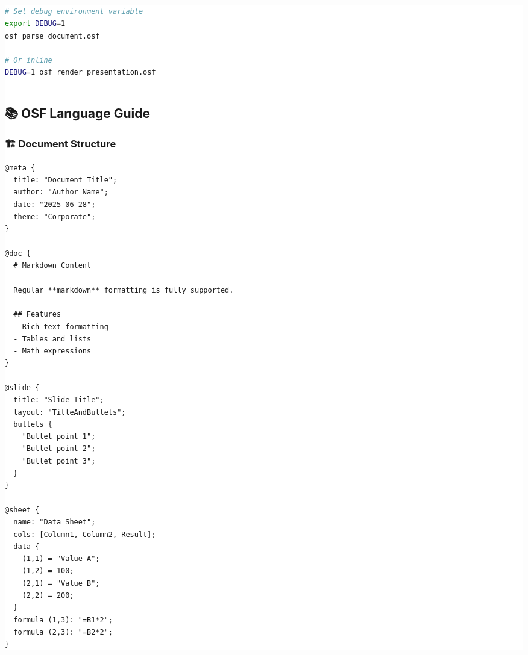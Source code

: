 ```bash
# Set debug environment variable
export DEBUG=1
osf parse document.osf

# Or inline
DEBUG=1 osf render presentation.osf
```

---

## 📚 OSF Language Guide

### 🏗️ Document Structure

```osf
@meta {
  title: "Document Title";
  author: "Author Name";
  date: "2025-06-28";
  theme: "Corporate";
}

@doc {
  # Markdown Content

  Regular **markdown** formatting is fully supported.

  ## Features
  - Rich text formatting
  - Tables and lists
  - Math expressions
}

@slide {
  title: "Slide Title";
  layout: "TitleAndBullets";
  bullets {
    "Bullet point 1";
    "Bullet point 2";
    "Bullet point 3";
  }
}

@sheet {
  name: "Data Sheet";
  cols: [Column1, Column2, Result];
  data {
    (1,1) = "Value A";
    (1,2) = 100;
    (2,1) = "Value B";
    (2,2) = 200;
  }
  formula (1,3): "=B1*2";
  formula (2,3): "=B2*2";
}
```

